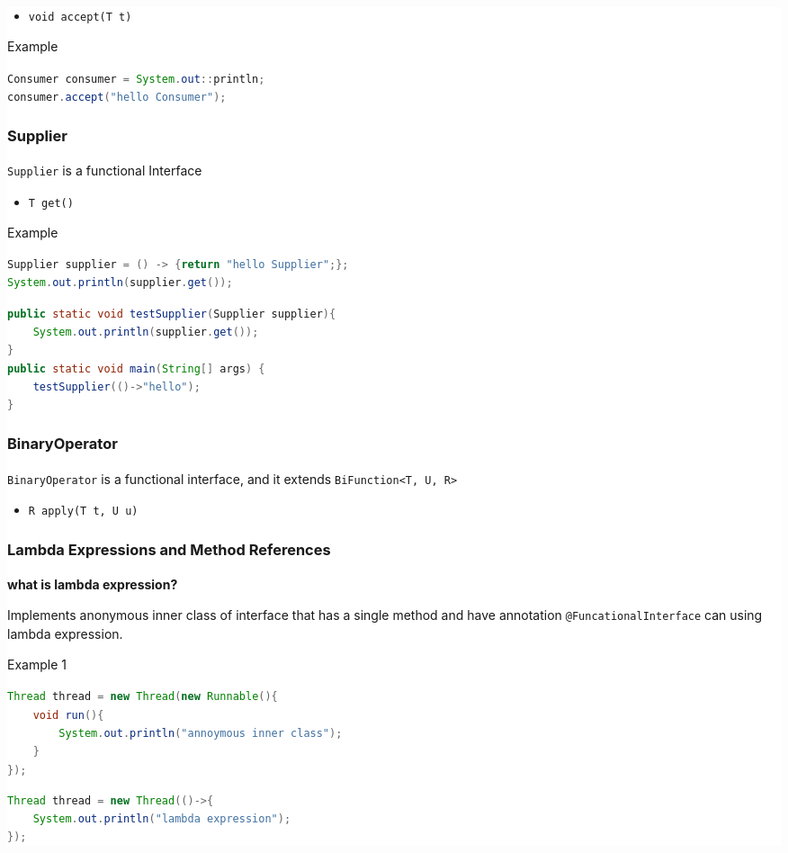 - `void accept(T t)`

Example

```java
Consumer consumer = System.out::println;
consumer.accept("hello Consumer");
```

### Supplier

`Supplier` is a functional Interface

- `T get()`

Example

```java
Supplier supplier = () -> {return "hello Supplier";};
System.out.println(supplier.get());
```

```java
public static void testSupplier(Supplier supplier){
    System.out.println(supplier.get());
}
public static void main(String[] args) {
    testSupplier(()->"hello");
}
```

### BinaryOperator

`BinaryOperator` is a functional interface, and it extends `BiFunction<T, U, R>`

- `R apply(T t, U u)`

### Lambda Expressions and Method References

**what is lambda expression?**

Implements anonymous inner class of interface that has a single method and have annotation `@FuncationalInterface` can using lambda expression.

Example 1

```java
Thread thread = new Thread(new Runnable(){
    void run(){
        System.out.println("annoymous inner class");
    }
});
```

```java
Thread thread = new Thread(()->{
    System.out.println("lambda expression");
});
```
